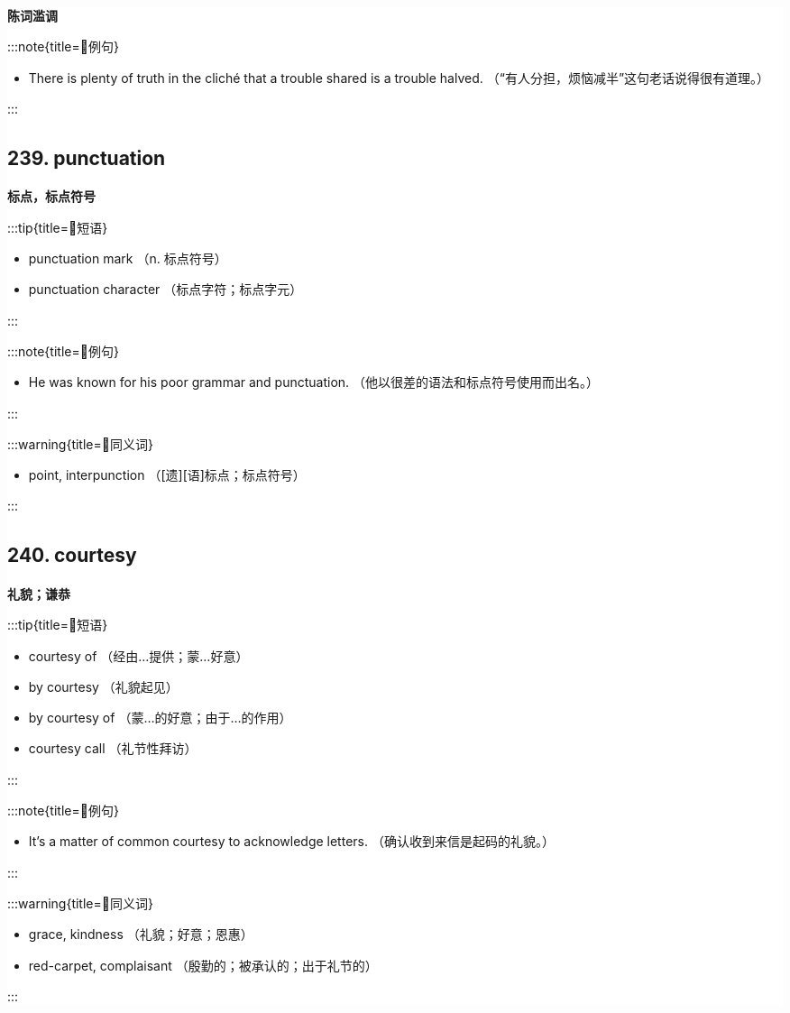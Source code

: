 **陈词滥调**

:::note{title=🎤例句}

- There is plenty of truth in the cliché that a trouble shared is a trouble halved. （“有人分担，烦恼减半”这句老话说得很有道理。）

:::

## 239. punctuation

**标点，标点符号**

:::tip{title=🤩短语}

- punctuation mark （n. 标点符号）

- punctuation character （标点字符；标点字元）

:::

:::note{title=🎤例句}

- He was known for his poor grammar and punctuation. （他以很差的语法和标点符号使用而出名。）

:::

:::warning{title=🤔同义词}

- point, interpunction （[遗][语]标点；标点符号）

:::


## 240. courtesy

**礼貌；谦恭**

:::tip{title=🤩短语}

- courtesy of （经由…提供；蒙…好意）

- by courtesy （礼貌起见）

- by courtesy of （蒙…的好意；由于…的作用）

- courtesy call （礼节性拜访）

:::

:::note{title=🎤例句}

- It’s a matter of common courtesy to acknowledge letters. （确认收到来信是起码的礼貌。）

:::

:::warning{title=🤔同义词}

- grace, kindness （礼貌；好意；恩惠）

- red-carpet, complaisant （殷勤的；被承认的；出于礼节的）

:::
